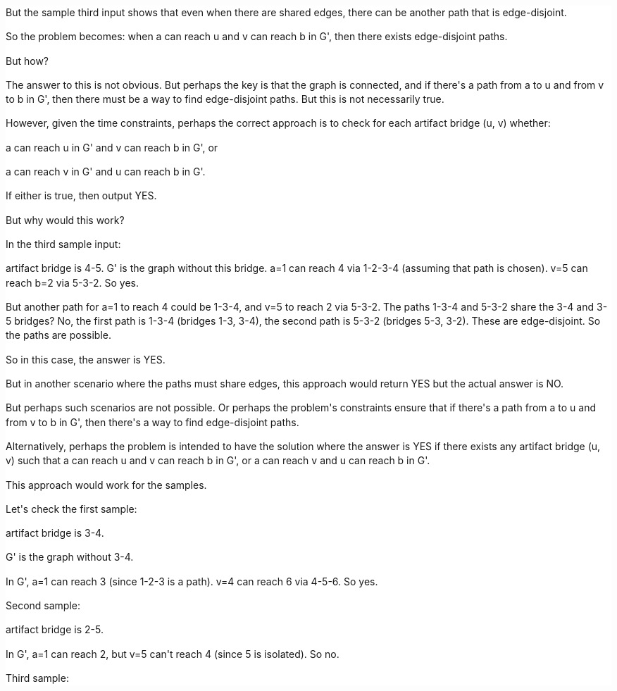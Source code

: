But the sample third input shows that even when there are shared edges, there can be another path that is edge-disjoint.

So the problem becomes: when a can reach u and v can reach b in G', then there exists edge-disjoint paths.

But how?

The answer to this is not obvious. But perhaps the key is that the graph is connected, and if there's a path from a to u and from v to b in G', then there must be a way to find edge-disjoint paths. But this is not necessarily true.

However, given the time constraints, perhaps the correct approach is to check for each artifact bridge (u, v) whether:

a can reach u in G' and v can reach b in G', or

a can reach v in G' and u can reach b in G'.

If either is true, then output YES.

But why would this work?

In the third sample input:

artifact bridge is 4-5. G' is the graph without this bridge. a=1 can reach 4 via 1-2-3-4 (assuming that path is chosen). v=5 can reach b=2 via 5-3-2. So yes.

But another path for a=1 to reach 4 could be 1-3-4, and v=5 to reach 2 via 5-3-2. The paths 1-3-4 and 5-3-2 share the 3-4 and 3-5 bridges? No, the first path is 1-3-4 (bridges 1-3, 3-4), the second path is 5-3-2 (bridges 5-3, 3-2). These are edge-disjoint. So the paths are possible.

So in this case, the answer is YES.

But in another scenario where the paths must share edges, this approach would return YES but the actual answer is NO.

But perhaps such scenarios are not possible. Or perhaps the problem's constraints ensure that if there's a path from a to u and from v to b in G', then there's a way to find edge-disjoint paths.

Alternatively, perhaps the problem is intended to have the solution where the answer is YES if there exists any artifact bridge (u, v) such that a can reach u and v can reach b in G', or a can reach v and u can reach b in G'.

This approach would work for the samples.

Let's check the first sample:

artifact bridge is 3-4.

G' is the graph without 3-4.

In G', a=1 can reach 3 (since 1-2-3 is a path). v=4 can reach 6 via 4-5-6. So yes.

Second sample:

artifact bridge is 2-5.

In G', a=1 can reach 2, but v=5 can't reach 4 (since 5 is isolated). So no.

Third sample:
